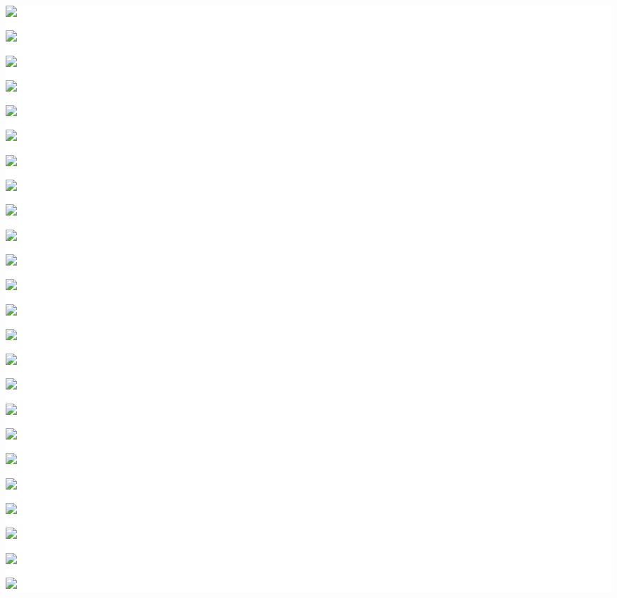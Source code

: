 ![](_results/pairs/10659_montgomery_correlation.png)

![](_results/pairs/10659_paradise3.png)

![](_results/pairs/10659_paradise3_correlation.png)

![](_results/pairs/10659_pinhook.png)

![](_results/pairs/10659_pinhook_correlation.png)

![](_results/pairs/10659_raccoonmountain.png)

![](_results/pairs/10659_raccoonmountain_correlation.png)

![](_results/pairs/10659_rutherford.png)

![](_results/pairs/10659_rutherford_correlation.png)

![](_results/pairs/10659_shelby.png)

![](_results/pairs/10659_shelby_correlation.png)

![](_results/pairs/10659_southaven.png)

![](_results/pairs/10659_southaven_correlation.png)

![](_results/pairs/10659_sullivan.png)

![](_results/pairs/10659_sullivan_correlation.png)

![](_results/pairs/10659_union.png)

![](_results/pairs/10659_union_correlation.png)

![](_results/pairs/10659_widowscreek.png)

![](_results/pairs/10659_widowscreek_correlation.png)

![](_results/pairs/10660_10693.png)

![](_results/pairs/10660_10693_correlation.png)

![](_results/pairs/10660_10181.png)

![](_results/pairs/10660_10181_correlation.png)

![](_results/pairs/10660_10182.png)
